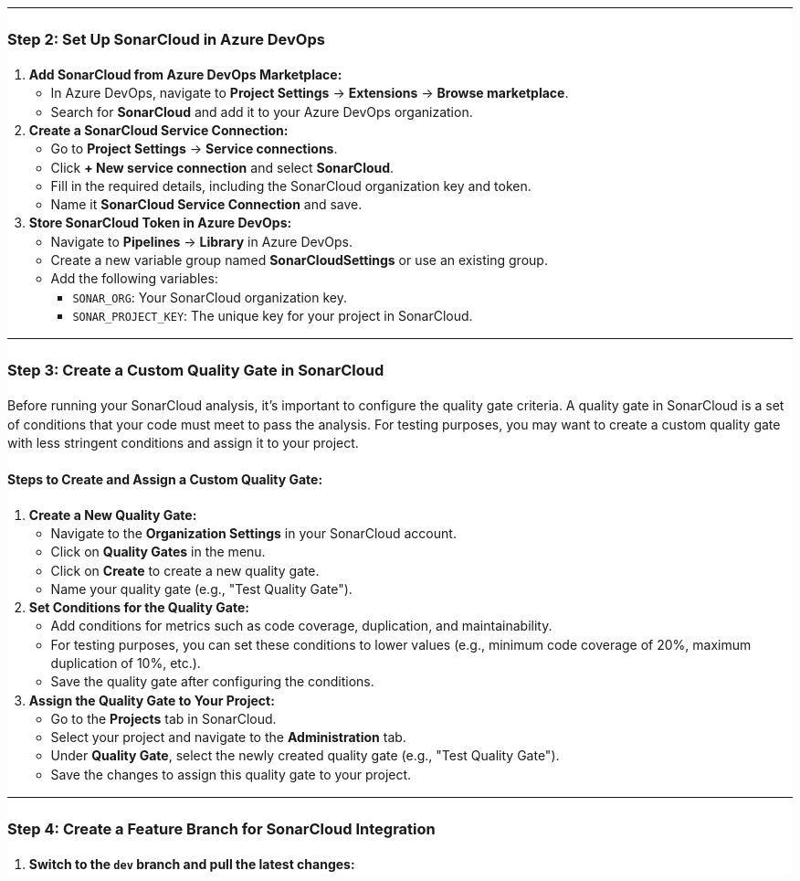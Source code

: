 ***

### **Step 2: Set Up SonarCloud in Azure DevOps**

1. **Add SonarCloud from Azure DevOps Marketplace:**
   * In Azure DevOps, navigate to **Project Settings** -> **Extensions** -> **Browse marketplace**.
   * Search for **SonarCloud** and add it to your Azure DevOps organization.
2. **Create a SonarCloud Service Connection:**
   * Go to **Project Settings** -> **Service connections**.
   * Click **+ New service connection** and select **SonarCloud**.
   * Fill in the required details, including the SonarCloud organization key and token.
   * Name it **SonarCloud Service Connection** and save.
3. **Store SonarCloud Token in Azure DevOps:**
   * Navigate to **Pipelines** -> **Library** in Azure DevOps.
   * Create a new variable group named **SonarCloudSettings** or use an existing group.
   * Add the following variables:
     * `SONAR_ORG`: Your SonarCloud organization key.
     * `SONAR_PROJECT_KEY`: The unique key for your project in SonarCloud.

***

### **Step 3: Create a Custom Quality Gate in SonarCloud**

Before running your SonarCloud analysis, it’s important to configure the quality gate criteria. A quality gate in SonarCloud is a set of conditions that your code must meet to pass the analysis. For testing purposes, you may want to create a custom quality gate with less stringent conditions and assign it to your project.

#### **Steps to Create and Assign a Custom Quality Gate:**

1. **Create a New Quality Gate:**
   * Navigate to the **Organization Settings** in your SonarCloud account.
   * Click on **Quality Gates** in the menu.
   * Click on **Create** to create a new quality gate.
   * Name your quality gate (e.g., "Test Quality Gate").
2. **Set Conditions for the Quality Gate:**
   * Add conditions for metrics such as code coverage, duplication, and maintainability.
   * For testing purposes, you can set these conditions to lower values (e.g., minimum code coverage of 20%, maximum duplication of 10%, etc.).
   * Save the quality gate after configuring the conditions.
3. **Assign the Quality Gate to Your Project:**
   * Go to the **Projects** tab in SonarCloud.
   * Select your project and navigate to the **Administration** tab.
   * Under **Quality Gate**, select the newly created quality gate (e.g., "Test Quality Gate").
   * Save the changes to assign this quality gate to your project.

***

### **Step 4: Create a Feature Branch for SonarCloud Integration**

1.  **Switch to the `dev` branch and pull the latest changes:**

